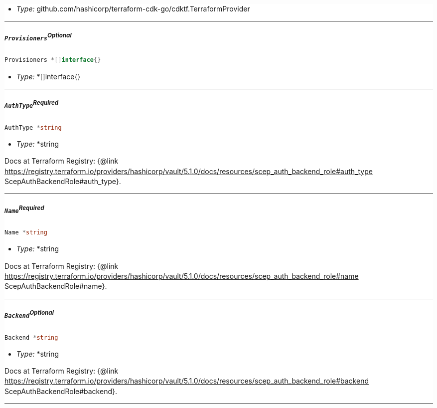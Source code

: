 - *Type:* github.com/hashicorp/terraform-cdk-go/cdktf.TerraformProvider

---

##### `Provisioners`<sup>Optional</sup> <a name="Provisioners" id="@cdktf/provider-vault.scepAuthBackendRole.ScepAuthBackendRoleConfig.property.provisioners"></a>

```go
Provisioners *[]interface{}
```

- *Type:* *[]interface{}

---

##### `AuthType`<sup>Required</sup> <a name="AuthType" id="@cdktf/provider-vault.scepAuthBackendRole.ScepAuthBackendRoleConfig.property.authType"></a>

```go
AuthType *string
```

- *Type:* *string

Docs at Terraform Registry: {@link https://registry.terraform.io/providers/hashicorp/vault/5.1.0/docs/resources/scep_auth_backend_role#auth_type ScepAuthBackendRole#auth_type}.

---

##### `Name`<sup>Required</sup> <a name="Name" id="@cdktf/provider-vault.scepAuthBackendRole.ScepAuthBackendRoleConfig.property.name"></a>

```go
Name *string
```

- *Type:* *string

Docs at Terraform Registry: {@link https://registry.terraform.io/providers/hashicorp/vault/5.1.0/docs/resources/scep_auth_backend_role#name ScepAuthBackendRole#name}.

---

##### `Backend`<sup>Optional</sup> <a name="Backend" id="@cdktf/provider-vault.scepAuthBackendRole.ScepAuthBackendRoleConfig.property.backend"></a>

```go
Backend *string
```

- *Type:* *string

Docs at Terraform Registry: {@link https://registry.terraform.io/providers/hashicorp/vault/5.1.0/docs/resources/scep_auth_backend_role#backend ScepAuthBackendRole#backend}.

---
